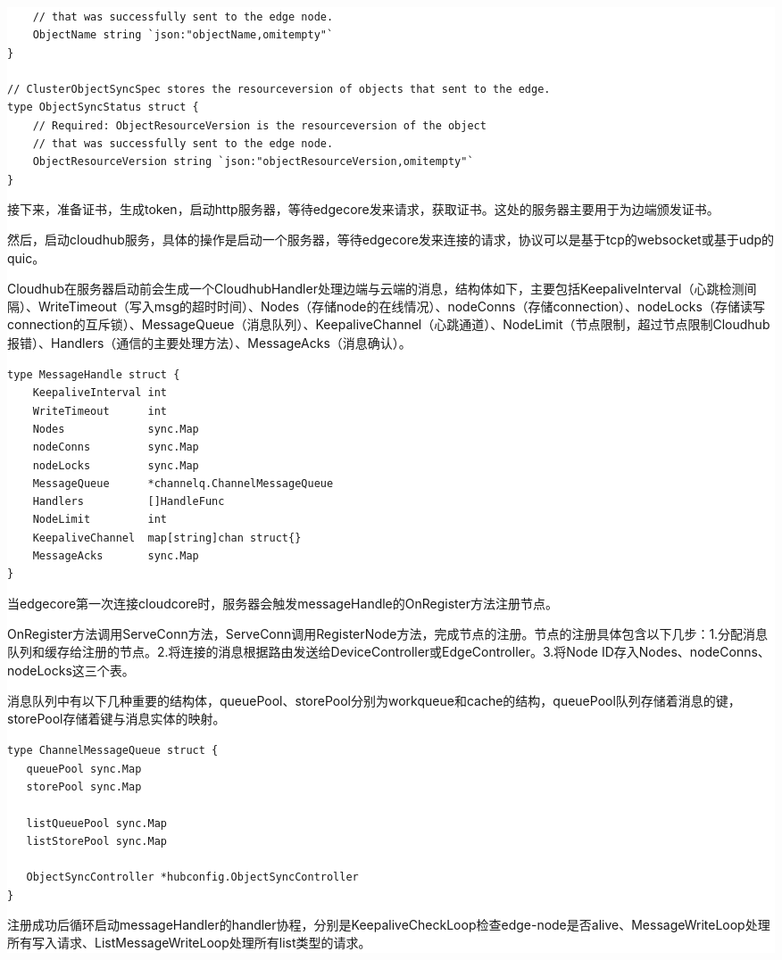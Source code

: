 ```golang
	// that was successfully sent to the edge node.
	ObjectName string `json:"objectName,omitempty"`
}

// ClusterObjectSyncSpec stores the resourceversion of objects that sent to the edge.
type ObjectSyncStatus struct {
	// Required: ObjectResourceVersion is the resourceversion of the object
	// that was successfully sent to the edge node.
	ObjectResourceVersion string `json:"objectResourceVersion,omitempty"`
}
```

接下来，准备证书，生成token，启动http服务器，等待edgecore发来请求，获取证书。这处的服务器主要用于为边端颁发证书。

然后，启动cloudhub服务，具体的操作是启动一个服务器，等待edgecore发来连接的请求，协议可以是基于tcp的websocket或基于udp的quic。

Cloudhub在服务器启动前会生成一个CloudhubHandler处理边端与云端的消息，结构体如下，主要包括KeepaliveInterval（心跳检测间隔）、WriteTimeout（写入msg的超时时间）、Nodes（存储node的在线情况）、nodeConns（存储connection）、nodeLocks（存储读写connection的互斥锁）、MessageQueue（消息队列）、KeepaliveChannel（心跳通道）、NodeLimit（节点限制，超过节点限制Cloudhub报错）、Handlers（通信的主要处理方法）、MessageAcks（消息确认）。

```golang
type MessageHandle struct {
	KeepaliveInterval int
	WriteTimeout      int
	Nodes             sync.Map
	nodeConns         sync.Map
	nodeLocks         sync.Map
	MessageQueue      *channelq.ChannelMessageQueue
	Handlers          []HandleFunc
	NodeLimit         int
	KeepaliveChannel  map[string]chan struct{}
	MessageAcks       sync.Map
}
```

当edgecore第一次连接cloudcore时，服务器会触发messageHandle的OnRegister方法注册节点。

OnRegister方法调用ServeConn方法，ServeConn调用RegisterNode方法，完成节点的注册。节点的注册具体包含以下几步：1.分配消息队列和缓存给注册的节点。2.将连接的消息根据路由发送给DeviceController或EdgeController。3.将Node ID存入Nodes、nodeConns、nodeLocks这三个表。

消息队列中有以下几种重要的结构体，queuePool、storePool分别为workqueue和cache的结构，queuePool队列存储着消息的键，storePool存储着键与消息实体的映射。

```
type ChannelMessageQueue struct {
   queuePool sync.Map
   storePool sync.Map

   listQueuePool sync.Map
   listStorePool sync.Map

   ObjectSyncController *hubconfig.ObjectSyncController
}
```

注册成功后循环启动messageHandler的handler协程，分别是KeepaliveCheckLoop检查edge-node是否alive、MessageWriteLoop处理所有写入请求、ListMessageWriteLoop处理所有list类型的请求。

